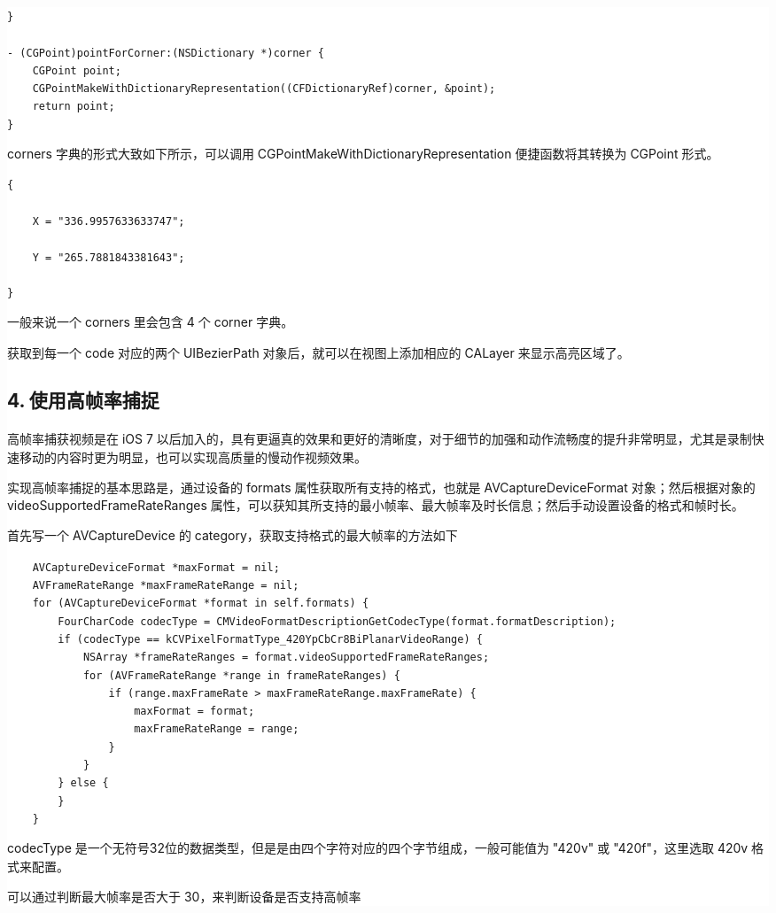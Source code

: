 ```objective_c
}

- (CGPoint)pointForCorner:(NSDictionary *)corner {
    CGPoint point;
    CGPointMakeWithDictionaryRepresentation((CFDictionaryRef)corner, &point);
    return point;
}
```

corners 字典的形式大致如下所示，可以调用 CGPointMakeWithDictionaryRepresentation 便捷函数将其转换为 CGPoint 形式。

```objective_c
{

    X = "336.9957633633747";

    Y = "265.7881843381643";

}
```

一般来说一个 corners 里会包含 4 个 corner 字典。

获取到每一个 code 对应的两个 UIBezierPath 对象后，就可以在视图上添加相应的 CALayer 来显示高亮区域了。

## 4. 使用高帧率捕捉

高帧率捕获视频是在 iOS 7 以后加入的，具有更逼真的效果和更好的清晰度，对于细节的加强和动作流畅度的提升非常明显，尤其是录制快速移动的内容时更为明显，也可以实现高质量的慢动作视频效果。

实现高帧率捕捉的基本思路是，通过设备的 formats 属性获取所有支持的格式，也就是 AVCaptureDeviceFormat 对象；然后根据对象的 videoSupportedFrameRateRanges 属性，可以获知其所支持的最小帧率、最大帧率及时长信息；然后手动设置设备的格式和帧时长。

首先写一个 AVCaptureDevice 的 category，获取支持格式的最大帧率的方法如下

```objective_c
    AVCaptureDeviceFormat *maxFormat = nil;
    AVFrameRateRange *maxFrameRateRange = nil;
    for (AVCaptureDeviceFormat *format in self.formats) {
        FourCharCode codecType = CMVideoFormatDescriptionGetCodecType(format.formatDescription);
        if (codecType == kCVPixelFormatType_420YpCbCr8BiPlanarVideoRange) {
            NSArray *frameRateRanges = format.videoSupportedFrameRateRanges;
            for (AVFrameRateRange *range in frameRateRanges) {
                if (range.maxFrameRate > maxFrameRateRange.maxFrameRate) {
                    maxFormat = format;
                    maxFrameRateRange = range;
                }
            }
        } else {
        }
    }
```

codecType 是一个无符号32位的数据类型，但是是由四个字符对应的四个字节组成，一般可能值为 "420v" 或 "420f"，这里选取 420v 格式来配置。

可以通过判断最大帧率是否大于 30，来判断设备是否支持高帧率
